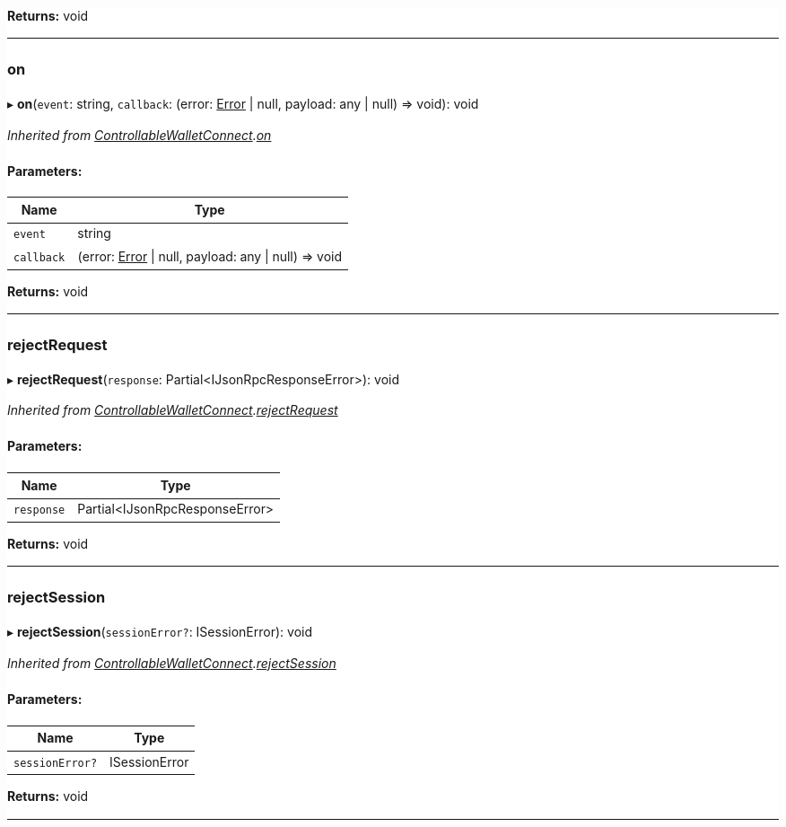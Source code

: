 **Returns:** void

___

### on

▸ **on**(`event`: string, `callback`: (error: [Error](cacheclientnotprovidederror.md#error) \| null, payload: any \| null) => void): void

*Inherited from [ControllableWalletConnect](controllablewalletconnect.md).[on](controllablewalletconnect.md#on)*

#### Parameters:

Name | Type |
------ | ------ |
`event` | string |
`callback` | (error: [Error](cacheclientnotprovidederror.md#error) \| null, payload: any \| null) => void |

**Returns:** void

___

### rejectRequest

▸ **rejectRequest**(`response`: Partial\<IJsonRpcResponseError>): void

*Inherited from [ControllableWalletConnect](controllablewalletconnect.md).[rejectRequest](controllablewalletconnect.md#rejectrequest)*

#### Parameters:

Name | Type |
------ | ------ |
`response` | Partial\<IJsonRpcResponseError> |

**Returns:** void

___

### rejectSession

▸ **rejectSession**(`sessionError?`: ISessionError): void

*Inherited from [ControllableWalletConnect](controllablewalletconnect.md).[rejectSession](controllablewalletconnect.md#rejectsession)*

#### Parameters:

Name | Type |
------ | ------ |
`sessionError?` | ISessionError |

**Returns:** void

___
